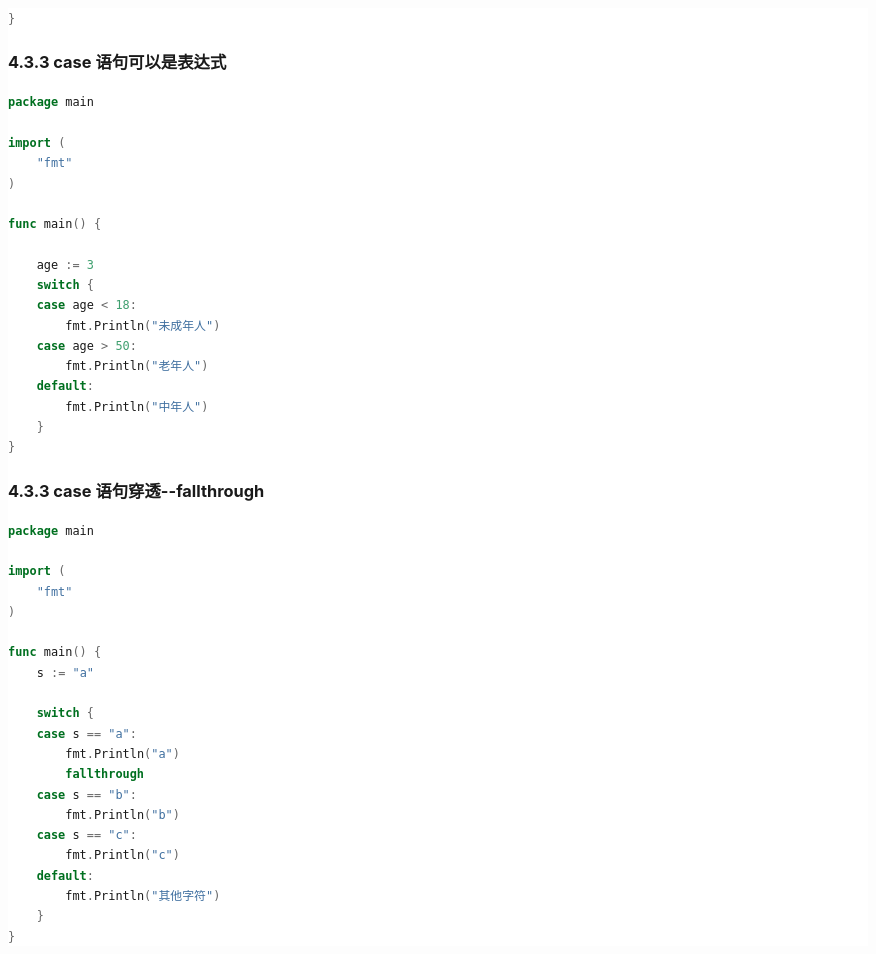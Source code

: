 ```go
}
```

### 4.3.3 case 语句可以是表达式

```go
package main

import (
	"fmt"
)

func main() {

	age := 3
	switch {
	case age < 18:
		fmt.Println("未成年人")
	case age > 50:
		fmt.Println("老年人")
	default:
		fmt.Println("中年人")
	}
}
```

### 4.3.3 case 语句穿透--fallthrough

```go
package main

import (
	"fmt"
)

func main() {
	s := "a"

	switch {
	case s == "a":
		fmt.Println("a")
		fallthrough
	case s == "b":
		fmt.Println("b")
	case s == "c":
		fmt.Println("c")
	default:
		fmt.Println("其他字符")
	}
}
```
